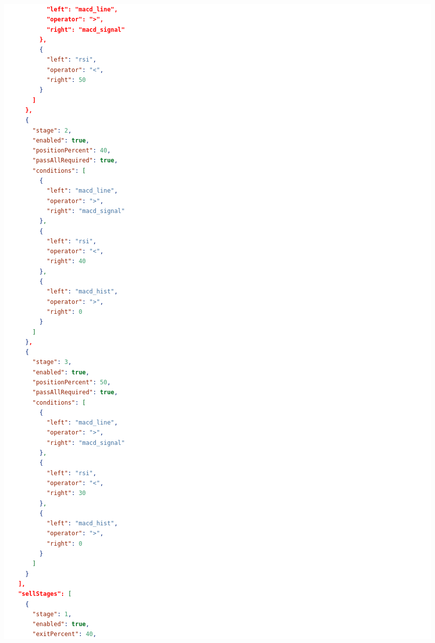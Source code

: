 ```json
            "left": "macd_line",
            "operator": ">",
            "right": "macd_signal"
          },
          {
            "left": "rsi",
            "operator": "<",
            "right": 50
          }
        ]
      },
      {
        "stage": 2,
        "enabled": true,
        "positionPercent": 40,
        "passAllRequired": true,
        "conditions": [
          {
            "left": "macd_line",
            "operator": ">",
            "right": "macd_signal"
          },
          {
            "left": "rsi",
            "operator": "<",
            "right": 40
          },
          {
            "left": "macd_hist",
            "operator": ">",
            "right": 0
          }
        ]
      },
      {
        "stage": 3,
        "enabled": true,
        "positionPercent": 50,
        "passAllRequired": true,
        "conditions": [
          {
            "left": "macd_line",
            "operator": ">",
            "right": "macd_signal"
          },
          {
            "left": "rsi",
            "operator": "<",
            "right": 30
          },
          {
            "left": "macd_hist",
            "operator": ">",
            "right": 0
          }
        ]
      }
    ],
    "sellStages": [
      {
        "stage": 1,
        "enabled": true,
        "exitPercent": 40,
```